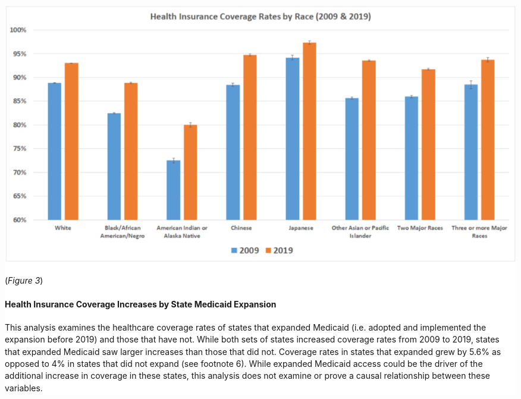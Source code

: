 ![Bar graph showing the increases in healthcare coverage from 2009 to 2019 by race](figures/figure3.PNG)

(_Figure 3_)

#### Health Insurance Coverage Increases by State Medicaid Expansion

This analysis examines the healthcare coverage rates of states that expanded Medicaid (i.e. adopted and 
implemented the expansion before 2019) and those that have not. While both sets of states increased 
coverage rates from 2009 to 2019, states that expanded Medicaid saw larger increases than those 
that did not. Coverage rates in states that expanded grew by 5.6% as opposed to 4% in states that 
did not expand (see footnote 6). While expanded Medicaid access could be the driver of the additional increase in 
coverage in these states, this analysis does not examine or prove a causal relationship between these variables.
